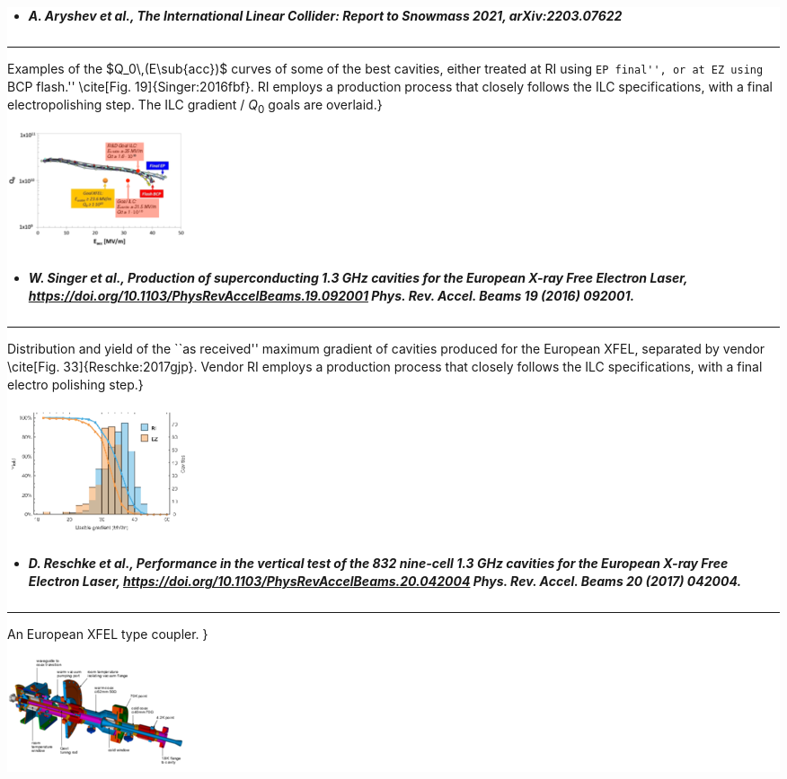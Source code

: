 - ##### A. Aryshev et al., The International Linear Collider: Report to Snowmass 2021, arXiv:2203.07622 



 
-----
Examples of the $Q_0\,(E\sub{acc})$ curves of some of the best cavities, either treated at RI using ``EP final'', or at EZ using ``BCP flash.'' \cite[Fig. 19]{Singer:2016fbf}. RI employs a production process that closely follows the ILC specifications, with a final electropolishing step. The ILC gradient / $Q_0$ goals are overlaid.}
 
[<img src="figures/prab-19-092001-fig19-mod.png" width="200" />](figures/prab-19-092001-fig19-mod.pdf)

- ##### W. Singer et al., Production of superconducting 1.3 GHz cavities for the European X-ray Free Electron Laser, https://doi.org/10.1103/PhysRevAccelBeams.19.092001 Phys. Rev. Accel. Beams   19 (2016) 092001.  



 
-----
Distribution and yield of the ``as received'' maximum gradient of cavities produced for the European XFEL, separated by vendor \cite[Fig. 33]{Reschke:2017gjp}. Vendor RI employs a production process that closely follows the ILC specifications, with a final electro polishing step.}
 
[<img src="figures/prab-20-042004-fig33.png" width="200" />](figures/prab-20-042004-fig33.pdf)

- ##### D. Reschke et al., Performance in the vertical test of the 832 nine-cell 1.3 GHz cavities for the European X-ray Free Electron Laser, https://doi.org/10.1103/PhysRevAccelBeams.20.042004 Phys. Rev. Accel. Beams   20 (2017) 042004.  



 
-----
An European XFEL type coupler.  }
 
[<img src="figures/xfelcoupler.png" width="200" />](figures/xfelcoupler.pdf)
